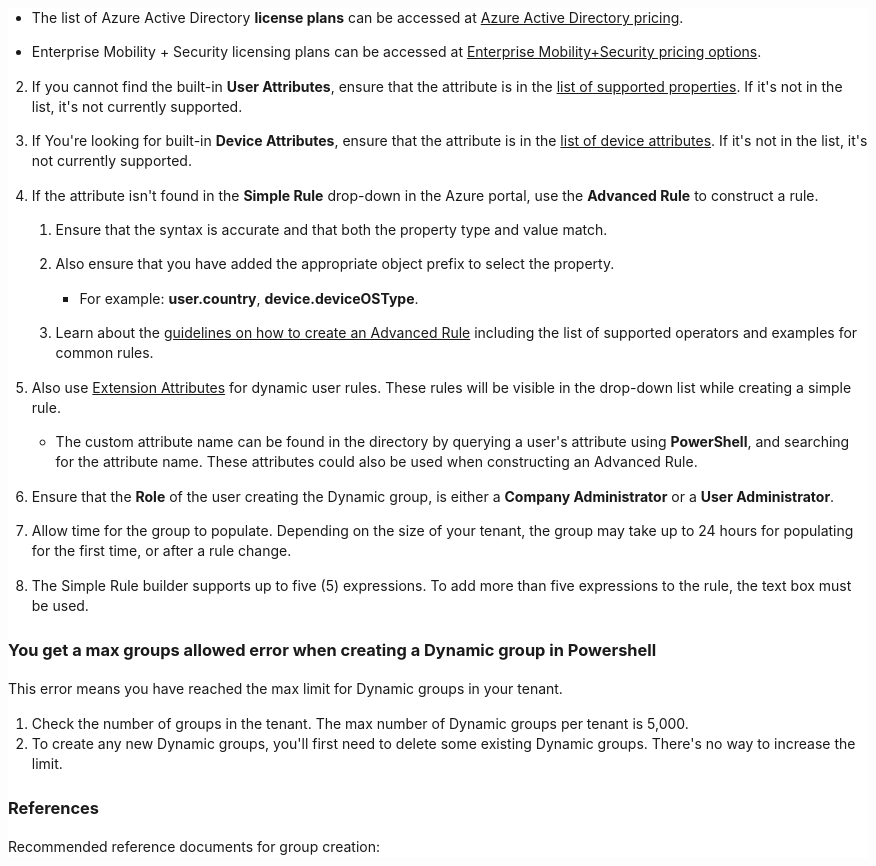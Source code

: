    - The list of Azure Active Directory **license plans** can be accessed at [Azure Active Directory pricing](https://www.microsoft.com/cloud-platform/azure-active-directory-pricing).

   - Enterprise Mobility + Security licensing plans can be accessed at [Enterprise Mobility+Security pricing options](https://www.microsoft.com/cloud-platform/enterprise-mobility-security-pricing).

2. If you cannot find the built-in **User Attributes**, ensure that the attribute is in the [list of supported properties](https://docs.microsoft.com/azure/active-directory/active-directory-groups-dynamic-membership-azure-portal#supported-properties). If it's not in the list, it's not currently supported.

3. If You're looking for built-in **Device Attributes**, ensure that the attribute is in the [list of device attributes](https://docs.microsoft.com/azure/active-directory/active-directory-groups-dynamic-membership-azure-portal#using-attributes-to-create-rules-for-device-objects). If it's not in the list, it's not currently supported.

4. If the attribute isn't found in the **Simple Rule** drop-down in the Azure portal, use the **Advanced Rule** to construct a rule.

   1. Ensure that the syntax is accurate and that both the property type and value match.

   2. Also ensure that you have added the appropriate object prefix to select the property.

      - For example: **user.country**, **device.deviceOSType**.

   3. Learn about the [guidelines on how to create an Advanced Rule](https://docs.microsoft.com/azure/active-directory/active-directory-groups-dynamic-membership-azure-portal#constructing-the-body-of-an-advanced-rule) including the list of supported operators and examples for common rules.

5. Also use [Extension Attributes](https://docs.microsoft.com/azure/active-directory/active-directory-groups-dynamic-membership-azure-portal#extension-attributes-and-custom-attributes) for dynamic user rules. These rules will be visible in the drop-down list while creating a simple rule.

   - The custom attribute name can be found in the directory by querying a user's attribute using **PowerShell**, and searching for the attribute name. These attributes could also be used when constructing an Advanced Rule.

6. Ensure that the **Role** of the user creating the Dynamic group, is either a **Company Administrator** or a **User Administrator**.

7. Allow time for the group to populate. Depending on the size of your tenant, the group may take up to 24 hours for populating for the first time, or after a rule change.

8. The Simple Rule builder supports up to five (5) expressions. To add more than five expressions to the rule, the text box must be used.

### You get a max groups allowed error when creating a Dynamic group in Powershell<a id="8"></a>

This error means you have reached the max limit for Dynamic groups in your tenant.

1. Check the number of groups in the tenant. The max number of Dynamic groups per tenant is 5,000.
2. To create any new Dynamic groups, you'll first need to delete some existing Dynamic groups. There's no way to increase the limit.

### References

Recommended reference documents for group creation:
